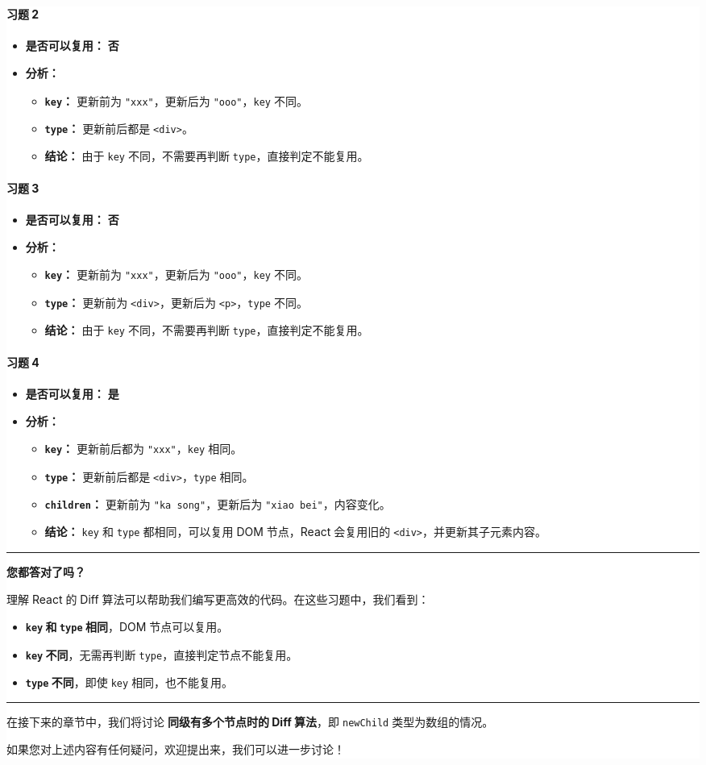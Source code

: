 #### **习题 2**

- **是否可以复用：** **否**

- **分析：**

  - **`key`：** 更新前为 `"xxx"`，更新后为 `"ooo"`，`key` 不同。

  - **`type`：** 更新前后都是 `<div>`。

  - **结论：** 由于 `key` 不同，不需要再判断 `type`，直接判定不能复用。

#### **习题 3**

- **是否可以复用：** **否**

- **分析：**

  - **`key`：** 更新前为 `"xxx"`，更新后为 `"ooo"`，`key` 不同。

  - **`type`：** 更新前为 `<div>`，更新后为 `<p>`，`type` 不同。

  - **结论：** 由于 `key` 不同，不需要再判断 `type`，直接判定不能复用。

#### **习题 4**

- **是否可以复用：** **是**

- **分析：**

  - **`key`：** 更新前后都为 `"xxx"`，`key` 相同。

  - **`type`：** 更新前后都是 `<div>`，`type` 相同。

  - **`children`：** 更新前为 `"ka song"`，更新后为 `"xiao bei"`，内容变化。

  - **结论：** `key` 和 `type` 都相同，可以复用 DOM 节点，React 会复用旧的 `<div>`，并更新其子元素内容。

---

**您都答对了吗？**

理解 React 的 Diff 算法可以帮助我们编写更高效的代码。在这些习题中，我们看到：

- **`key` 和 `type` 相同**，DOM 节点可以复用。

- **`key` 不同**，无需再判断 `type`，直接判定节点不能复用。

- **`type` 不同**，即使 `key` 相同，也不能复用。

---

在接下来的章节中，我们将讨论 **同级有多个节点时的 Diff 算法**，即 `newChild` 类型为数组的情况。

如果您对上述内容有任何疑问，欢迎提出来，我们可以进一步讨论！
